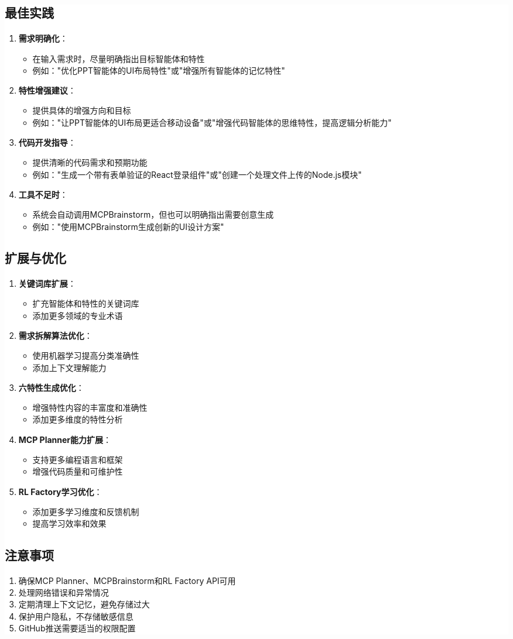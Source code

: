 
## 最佳实践

1. **需求明确化**：
   - 在输入需求时，尽量明确指出目标智能体和特性
   - 例如："优化PPT智能体的UI布局特性"或"增强所有智能体的记忆特性"

2. **特性增强建议**：
   - 提供具体的增强方向和目标
   - 例如："让PPT智能体的UI布局更适合移动设备"或"增强代码智能体的思维特性，提高逻辑分析能力"

3. **代码开发指导**：
   - 提供清晰的代码需求和预期功能
   - 例如："生成一个带有表单验证的React登录组件"或"创建一个处理文件上传的Node.js模块"

4. **工具不足时**：
   - 系统会自动调用MCPBrainstorm，但也可以明确指出需要创意生成
   - 例如："使用MCPBrainstorm生成创新的UI设计方案"

## 扩展与优化

1. **关键词库扩展**：
   - 扩充智能体和特性的关键词库
   - 添加更多领域的专业术语

2. **需求拆解算法优化**：
   - 使用机器学习提高分类准确性
   - 添加上下文理解能力

3. **六特性生成优化**：
   - 增强特性内容的丰富度和准确性
   - 添加更多维度的特性分析

4. **MCP Planner能力扩展**：
   - 支持更多编程语言和框架
   - 增强代码质量和可维护性

5. **RL Factory学习优化**：
   - 添加更多学习维度和反馈机制
   - 提高学习效率和效果

## 注意事项

1. 确保MCP Planner、MCPBrainstorm和RL Factory API可用
2. 处理网络错误和异常情况
3. 定期清理上下文记忆，避免存储过大
4. 保护用户隐私，不存储敏感信息
5. GitHub推送需要适当的权限配置
